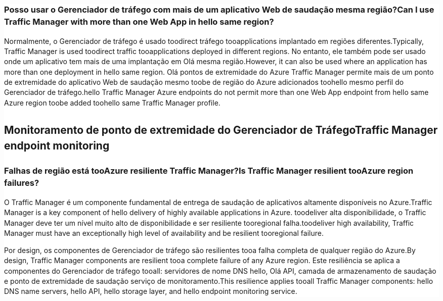### <a name="can-i-use-traffic-manager-with-more-than-one-web-app-in-hello-same-region"></a><span data-ttu-id="62c82-243">Posso usar o Gerenciador de tráfego com mais de um aplicativo Web de saudação mesma região?</span><span class="sxs-lookup"><span data-stu-id="62c82-243">Can I use Traffic Manager with more than one Web App in hello same region?</span></span>

<span data-ttu-id="62c82-244">Normalmente, o Gerenciador de tráfego é usado toodirect tráfego tooapplications implantado em regiões diferentes.</span><span class="sxs-lookup"><span data-stu-id="62c82-244">Typically, Traffic Manager is used toodirect traffic tooapplications deployed in different regions.</span></span> <span data-ttu-id="62c82-245">No entanto, ele também pode ser usado onde um aplicativo tem mais de uma implantação em Olá mesma região.</span><span class="sxs-lookup"><span data-stu-id="62c82-245">However, it can also be used where an application has more than one deployment in hello same region.</span></span> <span data-ttu-id="62c82-246">Olá pontos de extremidade do Azure Traffic Manager permite mais de um ponto de extremidade do aplicativo Web de saudação mesmo toobe de região do Azure adicionados toohello mesmo perfil do Gerenciador de tráfego.</span><span class="sxs-lookup"><span data-stu-id="62c82-246">hello Traffic Manager Azure endpoints do not permit more than one Web App endpoint from hello same Azure region toobe added toohello same Traffic Manager profile.</span></span>

##  <a name="traffic-manager-endpoint-monitoring"></a><span data-ttu-id="62c82-247">Monitoramento de ponto de extremidade do Gerenciador de Tráfego</span><span class="sxs-lookup"><span data-stu-id="62c82-247">Traffic Manager endpoint monitoring</span></span>

### <a name="is-traffic-manager-resilient-tooazure-region-failures"></a><span data-ttu-id="62c82-248">Falhas de região está tooAzure resiliente Traffic Manager?</span><span class="sxs-lookup"><span data-stu-id="62c82-248">Is Traffic Manager resilient tooAzure region failures?</span></span>

<span data-ttu-id="62c82-249">O Traffic Manager é um componente fundamental de entrega de saudação de aplicativos altamente disponíveis no Azure.</span><span class="sxs-lookup"><span data-stu-id="62c82-249">Traffic Manager is a key component of hello delivery of highly available applications in Azure.</span></span>
<span data-ttu-id="62c82-250">toodeliver alta disponibilidade, o Traffic Manager deve ter um nível muito alto de disponibilidade e ser resiliente tooregional falha.</span><span class="sxs-lookup"><span data-stu-id="62c82-250">toodeliver high availability, Traffic Manager must have an exceptionally high level of availability and be resilient tooregional failure.</span></span>

<span data-ttu-id="62c82-251">Por design, os componentes de Gerenciador de tráfego são resilientes tooa falha completa de qualquer região do Azure.</span><span class="sxs-lookup"><span data-stu-id="62c82-251">By design, Traffic Manager components are resilient tooa complete failure of any Azure region.</span></span> <span data-ttu-id="62c82-252">Este resiliência se aplica a componentes do Gerenciador de tráfego tooall: servidores de nome DNS hello, Olá API, camada de armazenamento de saudação e ponto de extremidade de saudação serviço de monitoramento.</span><span class="sxs-lookup"><span data-stu-id="62c82-252">This resilience applies tooall Traffic Manager components: hello DNS name servers, hello API, hello storage layer, and hello endpoint monitoring service.</span></span>

